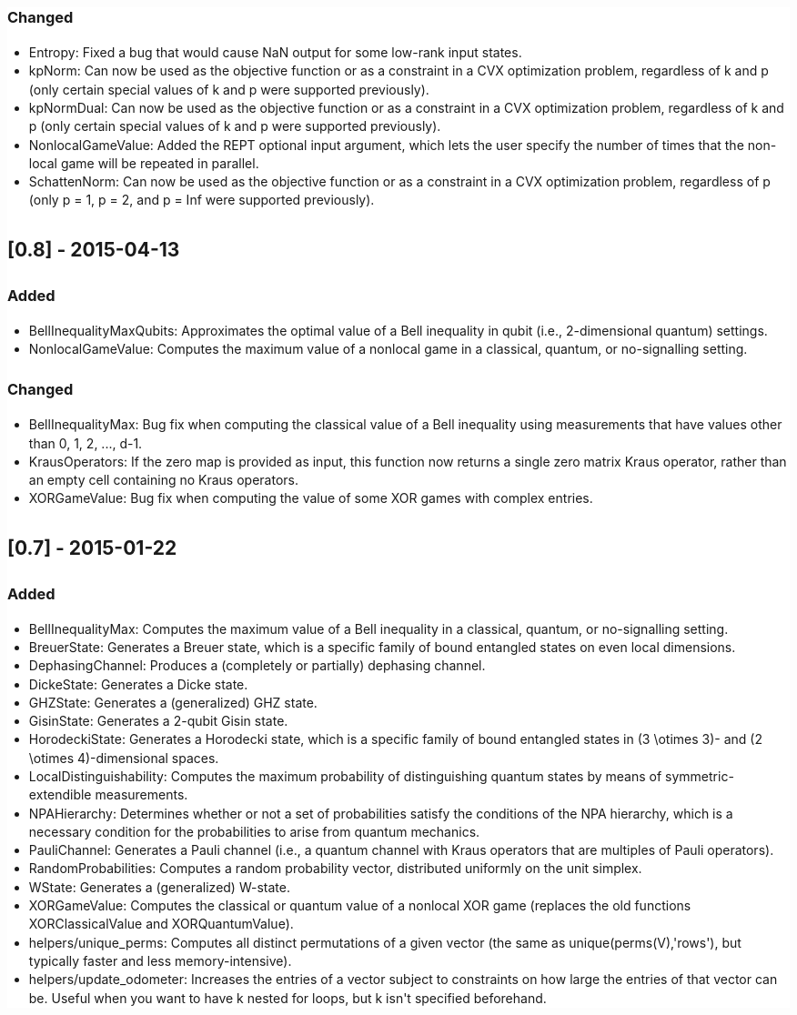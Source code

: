 
### Changed
- Entropy: Fixed a bug that would cause NaN output for some low-rank input states.
- kpNorm: Can now be used as the objective function or as a constraint in a CVX optimization problem, regardless of k and p (only certain special values of k and p were supported previously).
- kpNormDual: Can now be used as the objective function or as a constraint in a CVX optimization problem, regardless of k and p (only certain special values of k and p were supported previously).
- NonlocalGameValue: Added the REPT optional input argument, which lets the user specify the number of times that the non-local game will be repeated in parallel.
- SchattenNorm: Can now be used as the objective function or as a constraint in a CVX optimization problem, regardless of p (only p = 1, p = 2, and p = Inf were supported previously).

## [0.8] - 2015-04-13
### Added
- BellInequalityMaxQubits: Approximates the optimal value of a Bell inequality in qubit (i.e., 2-dimensional quantum) settings.
- NonlocalGameValue: Computes the maximum value of a nonlocal game in a classical, quantum, or no-signalling setting.

### Changed
- BellInequalityMax: Bug fix when computing the classical value of a Bell inequality using measurements that have values other than 0, 1, 2, ..., d-1.
- KrausOperators: If the zero map is provided as input, this function now returns a single zero matrix Kraus operator, rather than an empty cell containing no Kraus operators.
- XORGameValue: Bug fix when computing the value of some XOR games with complex entries.

## [0.7] - 2015-01-22
### Added
- BellInequalityMax: Computes the maximum value of a Bell inequality in a classical, quantum, or no-signalling setting.
- BreuerState: Generates a Breuer state, which is a specific family of bound entangled states on even local dimensions.
- DephasingChannel: Produces a (completely or partially) dephasing channel.
- DickeState: Generates a Dicke state.
- GHZState: Generates a (generalized) GHZ state.
- GisinState: Generates a 2-qubit Gisin state.
- HorodeckiState: Generates a Horodecki state, which is a specific family of bound entangled states in (3 \otimes 3)- and (2 \otimes 4)-dimensional spaces.
- LocalDistinguishability: Computes the maximum probability of distinguishing quantum states by means of symmetric-extendible measurements.
- NPAHierarchy: Determines whether or not a set of probabilities satisfy the conditions of the NPA hierarchy, which is a necessary condition for the probabilities to arise from quantum mechanics.
- PauliChannel: Generates a Pauli channel (i.e., a quantum channel with Kraus operators that are multiples of Pauli operators).
- RandomProbabilities: Computes a random probability vector, distributed uniformly on the unit simplex.
- WState: Generates a (generalized) W-state.
- XORGameValue: Computes the classical or quantum value of a nonlocal XOR game (replaces the old functions XORClassicalValue and XORQuantumValue).
- helpers/unique_perms: Computes all distinct permutations of a given vector (the same as unique(perms(V),'rows'), but typically faster and less memory-intensive).
- helpers/update_odometer: Increases the entries of a vector subject to constraints on how large the entries of that vector can be. Useful when you want to have k nested for loops, but k isn't specified beforehand.
